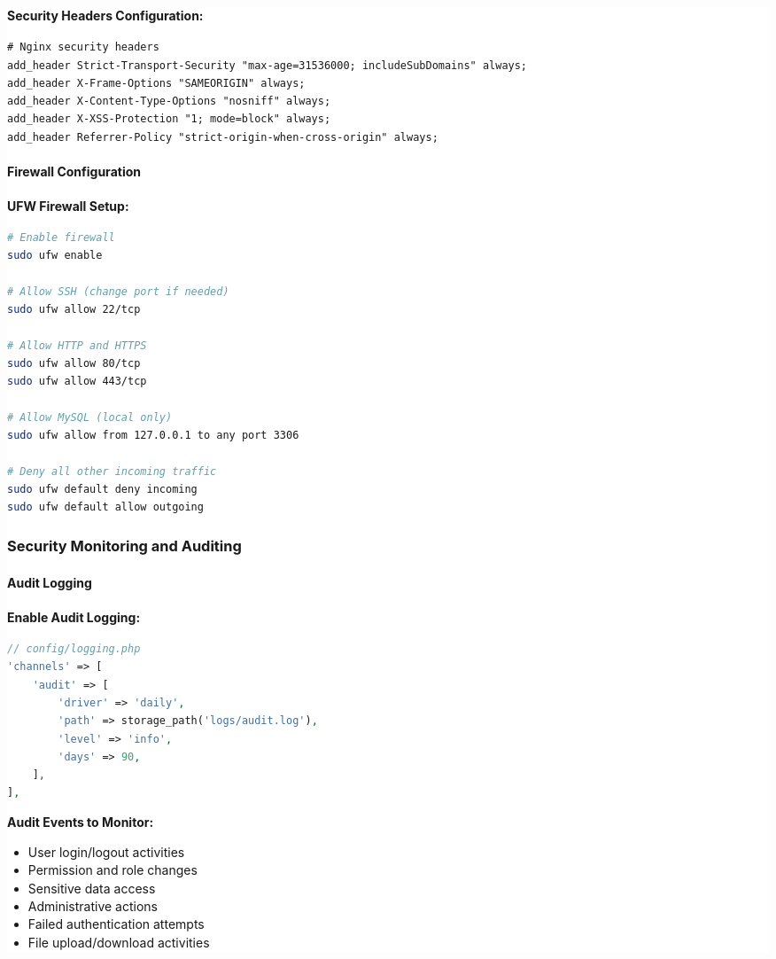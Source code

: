 **Security Headers Configuration:**
```nginx
# Nginx security headers
add_header Strict-Transport-Security "max-age=31536000; includeSubDomains" always;
add_header X-Frame-Options "SAMEORIGIN" always;
add_header X-Content-Type-Options "nosniff" always;
add_header X-XSS-Protection "1; mode=block" always;
add_header Referrer-Policy "strict-origin-when-cross-origin" always;
```

#### **Firewall Configuration**

**UFW Firewall Setup:**
```bash
# Enable firewall
sudo ufw enable

# Allow SSH (change port if needed)
sudo ufw allow 22/tcp

# Allow HTTP and HTTPS
sudo ufw allow 80/tcp
sudo ufw allow 443/tcp

# Allow MySQL (local only)
sudo ufw allow from 127.0.0.1 to any port 3306

# Deny all other incoming traffic
sudo ufw default deny incoming
sudo ufw default allow outgoing
```

### Security Monitoring and Auditing

#### **Audit Logging**

**Enable Audit Logging:**
```php
// config/logging.php
'channels' => [
    'audit' => [
        'driver' => 'daily',
        'path' => storage_path('logs/audit.log'),
        'level' => 'info',
        'days' => 90,
    ],
],
```

**Audit Events to Monitor:**
- User login/logout activities
- Permission and role changes
- Sensitive data access
- Administrative actions
- Failed authentication attempts
- File upload/download activities
